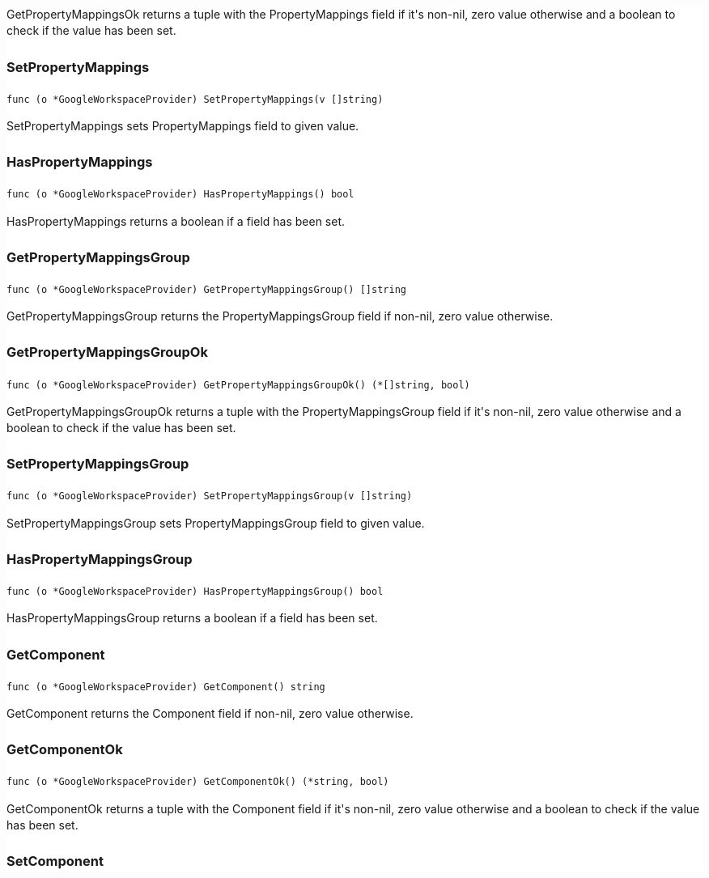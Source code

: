 GetPropertyMappingsOk returns a tuple with the PropertyMappings field if it's non-nil, zero value otherwise
and a boolean to check if the value has been set.

### SetPropertyMappings

`func (o *GoogleWorkspaceProvider) SetPropertyMappings(v []string)`

SetPropertyMappings sets PropertyMappings field to given value.

### HasPropertyMappings

`func (o *GoogleWorkspaceProvider) HasPropertyMappings() bool`

HasPropertyMappings returns a boolean if a field has been set.

### GetPropertyMappingsGroup

`func (o *GoogleWorkspaceProvider) GetPropertyMappingsGroup() []string`

GetPropertyMappingsGroup returns the PropertyMappingsGroup field if non-nil, zero value otherwise.

### GetPropertyMappingsGroupOk

`func (o *GoogleWorkspaceProvider) GetPropertyMappingsGroupOk() (*[]string, bool)`

GetPropertyMappingsGroupOk returns a tuple with the PropertyMappingsGroup field if it's non-nil, zero value otherwise
and a boolean to check if the value has been set.

### SetPropertyMappingsGroup

`func (o *GoogleWorkspaceProvider) SetPropertyMappingsGroup(v []string)`

SetPropertyMappingsGroup sets PropertyMappingsGroup field to given value.

### HasPropertyMappingsGroup

`func (o *GoogleWorkspaceProvider) HasPropertyMappingsGroup() bool`

HasPropertyMappingsGroup returns a boolean if a field has been set.

### GetComponent

`func (o *GoogleWorkspaceProvider) GetComponent() string`

GetComponent returns the Component field if non-nil, zero value otherwise.

### GetComponentOk

`func (o *GoogleWorkspaceProvider) GetComponentOk() (*string, bool)`

GetComponentOk returns a tuple with the Component field if it's non-nil, zero value otherwise
and a boolean to check if the value has been set.

### SetComponent
